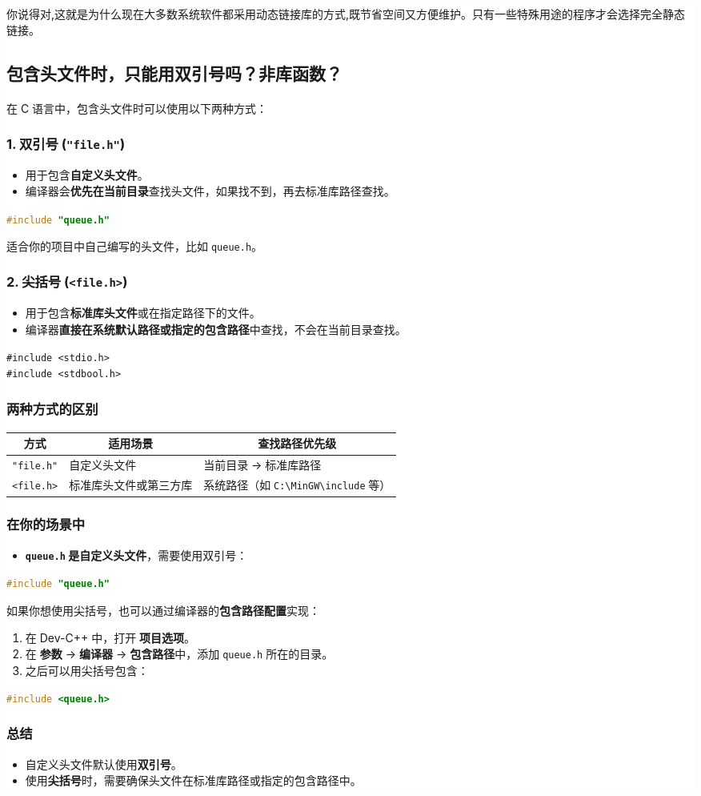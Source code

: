你说得对,这就是为什么现在大多数系统软件都采用动态链接库的方式,既节省空间又方便维护。只有一些特殊用途的程序才会选择完全静态链接。



## 包含头文件时，只能用双引号吗？非库函数？

在 C 语言中，包含头文件时可以使用以下两种方式：

### 1. **双引号 (`"file.h"`)**

- 用于包含**自定义头文件**。
- 编译器会**优先在当前目录**查找头文件，如果找不到，再去标准库路径查找。

```c
#include "queue.h"
```

适合你的项目中自己编写的头文件，比如 `queue.h`。

### 2. **尖括号 (`<file.h>`)**

- 用于包含**标准库头文件**或在指定路径下的文件。
- 编译器**直接在系统默认路径或指定的包含路径**中查找，不会在当前目录查找。

```
#include <stdio.h>
#include <stdbool.h>
```

### **两种方式的区别**

| **方式**   | **适用场景**           | **查找路径优先级**                   |
| ---------- | ---------------------- | ------------------------------------ |
| `"file.h"` | 自定义头文件           | 当前目录 → 标准库路径                |
| `<file.h>` | 标准库头文件或第三方库 | 系统路径（如 `C:\MinGW\include` 等） |

### **在你的场景中**

- **`queue.h` 是自定义头文件**，需要使用双引号：

```c
#include "queue.h"
```

如果你想使用尖括号，也可以通过编译器的**包含路径配置**实现：

1. 在 Dev-C++ 中，打开 **项目选项**。
2. 在 **参数** -> **编译器** -> **包含路径**中，添加 `queue.h` 所在的目录。
3. 之后可以用尖括号包含：

```c
#include <queue.h>
```

### **总结**

- 自定义头文件默认使用**双引号**。
- 使用**尖括号**时，需要确保头文件在标准库路径或指定的包含路径中。